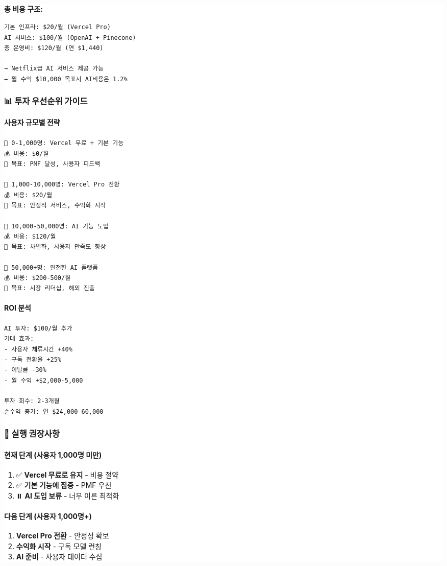 **총 비용 구조:**
```
기본 인프라: $20/월 (Vercel Pro)
AI 서비스: $100/월 (OpenAI + Pinecone)
총 운영비: $120/월 (연 $1,440)

→ Netflix급 AI 서비스 제공 가능
→ 월 수익 $10,000 목표시 AI비용은 1.2%
```

### 📊 투자 우선순위 가이드

#### **사용자 규모별 전략**
```
👥 0-1,000명: Vercel 무료 + 기본 기능
💰 비용: $0/월
🎯 목표: PMF 달성, 사용자 피드백

👥 1,000-10,000명: Vercel Pro 전환
💰 비용: $20/월
🎯 목표: 안정적 서비스, 수익화 시작

👥 10,000-50,000명: AI 기능 도입
💰 비용: $120/월
🎯 목표: 차별화, 사용자 만족도 향상

👥 50,000+명: 완전한 AI 플랫폼
💰 비용: $200-500/월
🎯 목표: 시장 리더십, 해외 진출
```

#### **ROI 분석**
```
AI 투자: $100/월 추가
기대 효과:
- 사용자 체류시간 +40%
- 구독 전환율 +25%  
- 이탈률 -30%
- 월 수익 +$2,000-5,000

투자 회수: 2-3개월
순수익 증가: 연 $24,000-60,000
```

### 🎯 실행 권장사항

#### **현재 단계 (사용자 1,000명 미만)**
1. ✅ **Vercel 무료로 유지** - 비용 절약
2. ✅ **기본 기능에 집중** - PMF 우선
3. ⏸️ **AI 도입 보류** - 너무 이른 최적화

#### **다음 단계 (사용자 1,000명+)**
1. **Vercel Pro 전환** - 안정성 확보
2. **수익화 시작** - 구독 모델 런칭
3. **AI 준비** - 사용자 데이터 수집
